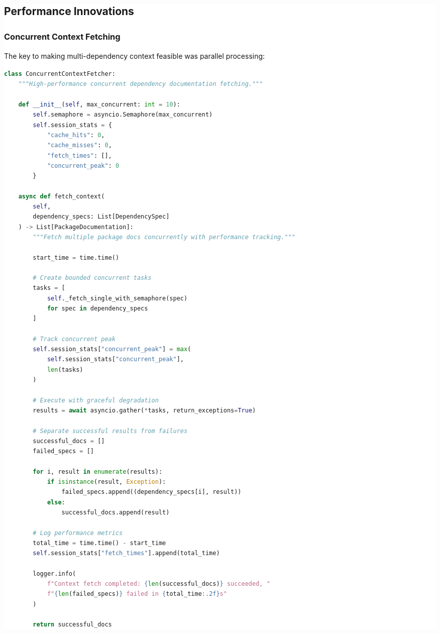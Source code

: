 ## Performance Innovations

### Concurrent Context Fetching

The key to making multi-dependency context feasible was parallel processing:

```python
class ConcurrentContextFetcher:
    """High-performance concurrent dependency documentation fetching."""

    def __init__(self, max_concurrent: int = 10):
        self.semaphore = asyncio.Semaphore(max_concurrent)
        self.session_stats = {
            "cache_hits": 0,
            "cache_misses": 0,
            "fetch_times": [],
            "concurrent_peak": 0
        }

    async def fetch_context(
        self,
        dependency_specs: List[DependencySpec]
    ) -> List[PackageDocumentation]:
        """Fetch multiple package docs concurrently with performance tracking."""

        start_time = time.time()

        # Create bounded concurrent tasks
        tasks = [
            self._fetch_single_with_semaphore(spec)
            for spec in dependency_specs
        ]

        # Track concurrent peak
        self.session_stats["concurrent_peak"] = max(
            self.session_stats["concurrent_peak"],
            len(tasks)
        )

        # Execute with graceful degradation
        results = await asyncio.gather(*tasks, return_exceptions=True)

        # Separate successful results from failures
        successful_docs = []
        failed_specs = []

        for i, result in enumerate(results):
            if isinstance(result, Exception):
                failed_specs.append((dependency_specs[i], result))
            else:
                successful_docs.append(result)

        # Log performance metrics
        total_time = time.time() - start_time
        self.session_stats["fetch_times"].append(total_time)

        logger.info(
            f"Context fetch completed: {len(successful_docs)} succeeded, "
            f"{len(failed_specs)} failed in {total_time:.2f}s"
        )

        return successful_docs
```
